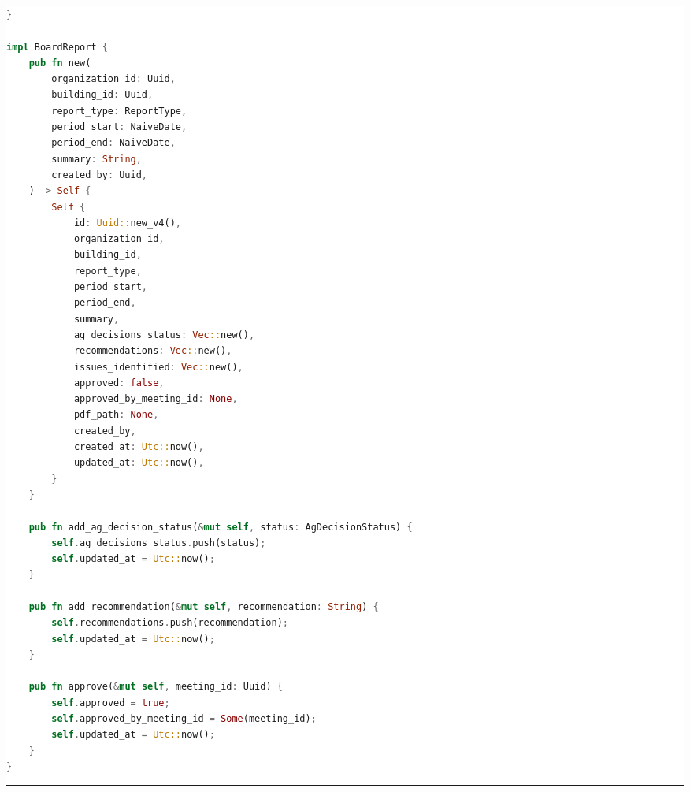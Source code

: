 ```rust
}

impl BoardReport {
    pub fn new(
        organization_id: Uuid,
        building_id: Uuid,
        report_type: ReportType,
        period_start: NaiveDate,
        period_end: NaiveDate,
        summary: String,
        created_by: Uuid,
    ) -> Self {
        Self {
            id: Uuid::new_v4(),
            organization_id,
            building_id,
            report_type,
            period_start,
            period_end,
            summary,
            ag_decisions_status: Vec::new(),
            recommendations: Vec::new(),
            issues_identified: Vec::new(),
            approved: false,
            approved_by_meeting_id: None,
            pdf_path: None,
            created_by,
            created_at: Utc::now(),
            updated_at: Utc::now(),
        }
    }

    pub fn add_ag_decision_status(&mut self, status: AgDecisionStatus) {
        self.ag_decisions_status.push(status);
        self.updated_at = Utc::now();
    }

    pub fn add_recommendation(&mut self, recommendation: String) {
        self.recommendations.push(recommendation);
        self.updated_at = Utc::now();
    }

    pub fn approve(&mut self, meeting_id: Uuid) {
        self.approved = true;
        self.approved_by_meeting_id = Some(meeting_id);
        self.updated_at = Utc::now();
    }
}
```

---
